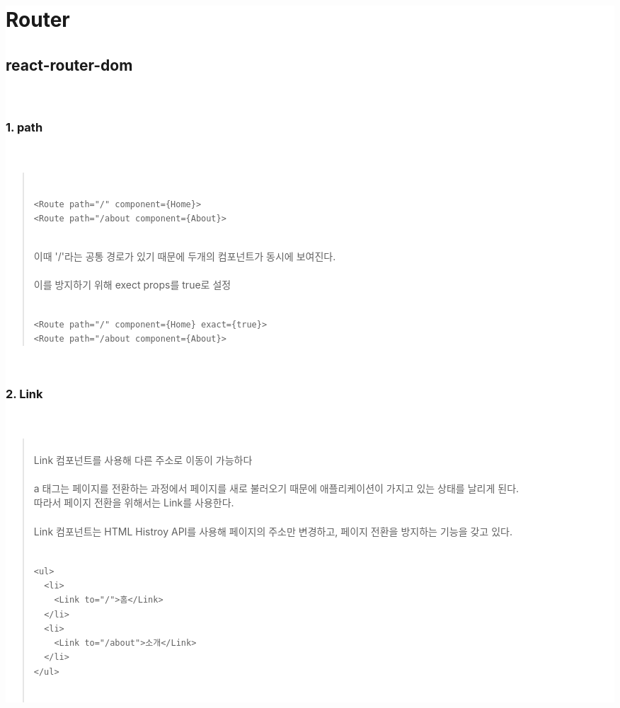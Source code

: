 # Router

## react-router-dom

<br>

### 1. path

<br>

> <br>
>
> ```
> <Route path="/" component={Home}>
> <Route path="/about component={About}>
> ```
>
> <br>
> 이때 '/'라는 공통 경로가 있기 때문에 두개의 컴포넌트가 동시에 보여진다. <br> <br>
> 이를 방지하기 위해 exect props를 true로 설정 <br><br>
>
> ```
> <Route path="/" component={Home} exact={true}>
> <Route path="/about component={About}>
> ```

<br>

### 2. Link

<br>

> <br>
> Link 컴포넌트를 사용해 다른 주소로 이동이 가능하다 <br> <br> a 태그는 페이지를 전환하는 과정에서 페이지를 새로 불러오기 때문에 애플리케이션이 가지고 있는 상태를 날리게 된다. <br> 따라서 페이지 전환을 위해서는 Link를 사용한다.
> <br> <br>
> Link 컴포넌트는 HTML Histroy API를 사용해 페이지의 주소만 변경하고, 페이지 전환을 방지하는 기능을 갖고 있다.
> <br> <br>
>
> ```
> <ul>
>   <li>
>     <Link to="/">홈</Link>
>   </li>
>   <li>
>     <Link to="/about">소개</Link>
>   </li>
> </ul>
> ```
>
> <br>
